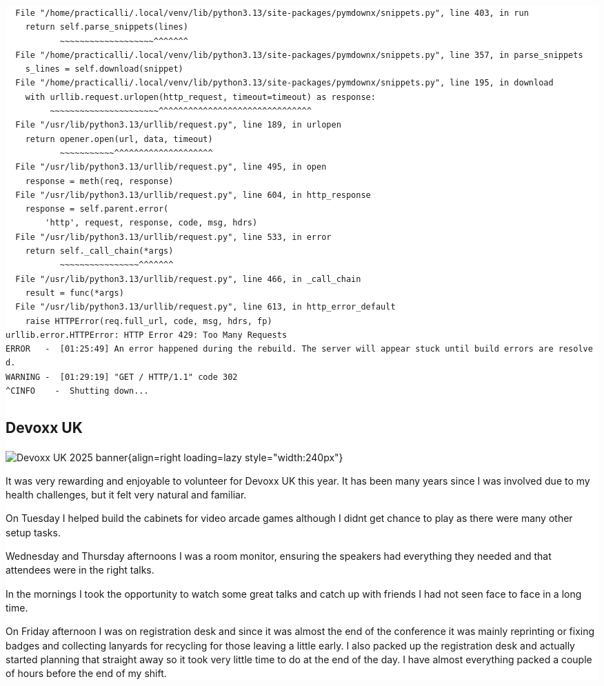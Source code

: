 ```shell-session
  File "/home/practicalli/.local/venv/lib/python3.13/site-packages/pymdownx/snippets.py", line 403, in run
    return self.parse_snippets(lines)
           ~~~~~~~~~~~~~~~~~~~^^^^^^^
  File "/home/practicalli/.local/venv/lib/python3.13/site-packages/pymdownx/snippets.py", line 357, in parse_snippets
    s_lines = self.download(snippet)
  File "/home/practicalli/.local/venv/lib/python3.13/site-packages/pymdownx/snippets.py", line 195, in download
    with urllib.request.urlopen(http_request, timeout=timeout) as response:
         ~~~~~~~~~~~~~~~~~~~~~~^^^^^^^^^^^^^^^^^^^^^^^^^^^^^^^
  File "/usr/lib/python3.13/urllib/request.py", line 189, in urlopen
    return opener.open(url, data, timeout)
           ~~~~~~~~~~~^^^^^^^^^^^^^^^^^^^^
  File "/usr/lib/python3.13/urllib/request.py", line 495, in open
    response = meth(req, response)
  File "/usr/lib/python3.13/urllib/request.py", line 604, in http_response
    response = self.parent.error(
        'http', request, response, code, msg, hdrs)
  File "/usr/lib/python3.13/urllib/request.py", line 533, in error
    return self._call_chain(*args)
           ~~~~~~~~~~~~~~~~^^^^^^^
  File "/usr/lib/python3.13/urllib/request.py", line 466, in _call_chain
    result = func(*args)
  File "/usr/lib/python3.13/urllib/request.py", line 613, in http_error_default
    raise HTTPError(req.full_url, code, msg, hdrs, fp)
urllib.error.HTTPError: HTTP Error 429: Too Many Requests
ERROR   -  [01:25:49] An error happened during the rebuild. The server will appear stuck until build errors are resolved.
WARNING -  [01:29:19] "GET / HTTP/1.1" code 302
^CINFO    -  Shutting down...
```


## Devoxx UK

![Devoxx UK 2025 banner](https://www.devoxx.co.uk/wp-content/uploads/2024/11/Theme-header-mobile-3.png){align=right loading=lazy style="width:240px"}

It was very rewarding and enjoyable to volunteer for Devoxx UK this year.  It has been many years since I was involved due to my health challenges, but it felt very natural and familiar.

On Tuesday I helped build the cabinets for video arcade games although I didnt get chance to play as there were many other setup tasks.

Wednesday and Thursday afternoons I was a room monitor, ensuring the speakers had everything they needed and that attendees were in the right talks.

In the mornings I took the opportunity to watch some great talks and catch up with friends I had not seen face to face in a long time.

On Friday afternoon I was on registration desk and since it was almost the end of the conference it was mainly reprinting or fixing badges and collecting lanyards for recycling for those leaving a little early.  I also packed up the registration desk and actually started planning that straight away so it took very little time to do at the end of the day.  I have almost everything packed a couple of hours before the end of my shift.
